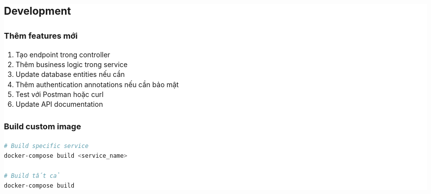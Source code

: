 ## Development

### Thêm features mới
1. Tạo endpoint trong controller
2. Thêm business logic trong service
3. Update database entities nếu cần
4. Thêm authentication annotations nếu cần bảo mật
5. Test với Postman hoặc curl
6. Update API documentation

### Build custom image
```bash
# Build specific service
docker-compose build <service_name>

# Build tất cả
docker-compose build
```